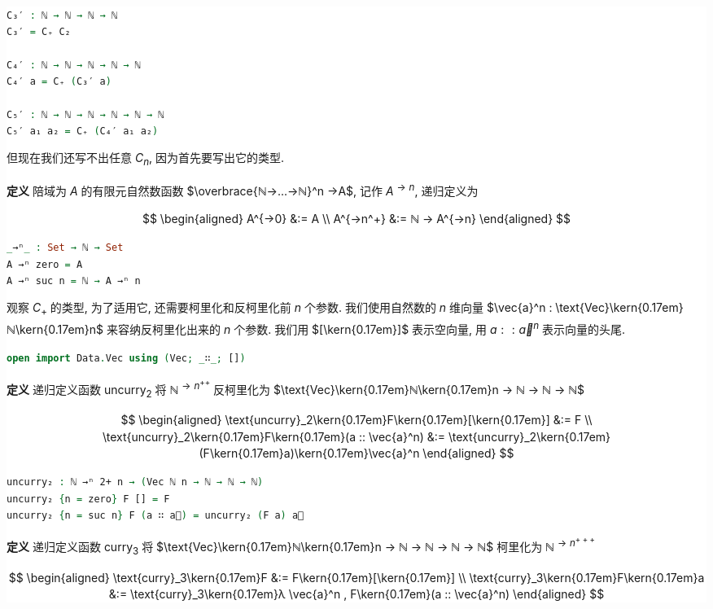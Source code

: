 ```agda
C₃′ : ℕ → ℕ → ℕ → ℕ
C₃′ = C₊ C₂

C₄′ : ℕ → ℕ → ℕ → ℕ → ℕ
C₄′ a = C₊ (C₃′ a)

C₅′ : ℕ → ℕ → ℕ → ℕ → ℕ → ℕ
C₅′ a₁ a₂ = C₊ (C₄′ a₁ a₂)
```

但现在我们还写不出任意 $C_n$, 因为首先要写出它的类型.

**定义** 陪域为 $A$ 的有限元自然数函数 $\overbrace{ℕ→...→ℕ}^n →A$, 记作 $A^{→n}$, 递归定义为

$$
\begin{aligned}
A^{→0} &:= A \\
A^{→n^+} &:= ℕ → A^{→n}
\end{aligned}
$$

```agda
_→ⁿ_ : Set → ℕ → Set
A →ⁿ zero = A
A →ⁿ suc n = ℕ → A →ⁿ n
```

观察 $C_+$ 的类型, 为了适用它, 还需要柯里化和反柯里化前 $n$ 个参数. 我们使用自然数的 $n$ 维向量 $\vec{a}^n : \text{Vec}\kern{0.17em}ℕ\kern{0.17em}n$ 来容纳反柯里化出来的 $n$ 个参数. 我们用 $[\kern{0.17em}]$ 表示空向量, 用 $a :: \vec{a}^n$ 表示向量的头尾.

```agda
open import Data.Vec using (Vec; _∷_; [])
```

**定义** 递归定义函数 $\text{uncurry}_2$ 将 $ℕ^{→n^{++}}$ 反柯里化为 $\text{Vec}\kern{0.17em}ℕ\kern{0.17em}n → ℕ → ℕ → ℕ$

$$
\begin{aligned}
\text{uncurry}_2\kern{0.17em}F\kern{0.17em}[\kern{0.17em}] &:= F \\
\text{uncurry}_2\kern{0.17em}F\kern{0.17em}(a :: \vec{a}^n) &:= \text{uncurry}_2\kern{0.17em}(F\kern{0.17em}a)\kern{0.17em}\vec{a}^n
\end{aligned}
$$

```agda
uncurry₂ : ℕ →ⁿ 2+ n → (Vec ℕ n → ℕ → ℕ → ℕ)
uncurry₂ {n = zero} F [] = F
uncurry₂ {n = suc n} F (a ∷ a⃗) = uncurry₂ (F a) a⃗
```

**定义** 递归定义函数 $\text{curry}_3$ 将 $\text{Vec}\kern{0.17em}ℕ\kern{0.17em}n → ℕ → ℕ → ℕ → ℕ$ 柯里化为 $ℕ^{→n^{+++}}$

$$
\begin{aligned}
\text{curry}_3\kern{0.17em}F &:= F\kern{0.17em}[\kern{0.17em}] \\
\text{curry}_3\kern{0.17em}F\kern{0.17em}a &:= \text{curry}_3\kern{0.17em}λ \vec{a}^n , F\kern{0.17em}(a :: \vec{a}^n)
\end{aligned}
$$
